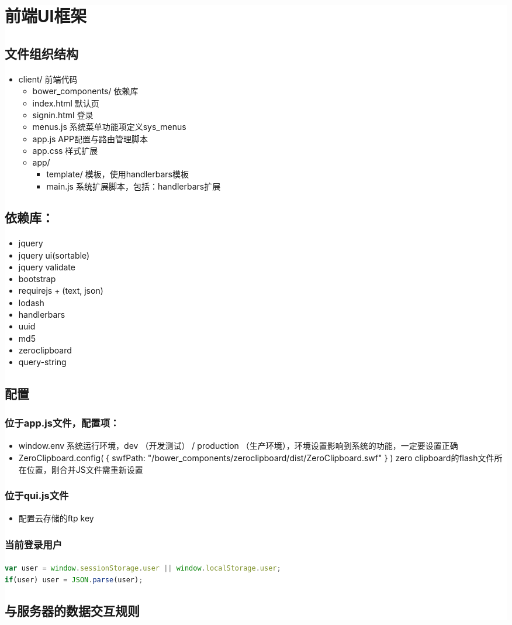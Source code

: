 # 前端UI框架

## 文件组织结构

- client/ 前端代码
	- bower_components/ 依赖库
	- index.html 默认页
	- signin.html 登录
	- menus.js 系统菜单功能项定义sys_menus
	- app.js APP配置与路由管理脚本
	- app.css 样式扩展
	- app/
		- template/ 模板，使用handlerbars模板
		- main.js 系统扩展脚本，包括：handlerbars扩展

## 依赖库：
- jquery
- jquery ui(sortable)
- jquery validate
- bootstrap
- requirejs + (text, json)
- lodash
- handlerbars
- uuid
- md5
- zeroclipboard
- query-string

## 配置

### 位于app.js文件，配置项：

- window.env 系统运行环境，dev （开发测试） / production （生产环境），环境设置影响到系统的功能，一定要设置正确
- ZeroClipboard.config( { swfPath: "/bower_components/zeroclipboard/dist/ZeroClipboard.swf" } ) zero clipboard的flash文件所在位置，刚合并JS文件需重新设置

### 位于qui.js文件

- 配置云存储的ftp key

### 当前登录用户

```javascript
var user = window.sessionStorage.user || window.localStorage.user;
if(user) user = JSON.parse(user);
```

## 与服务器的数据交互规则

